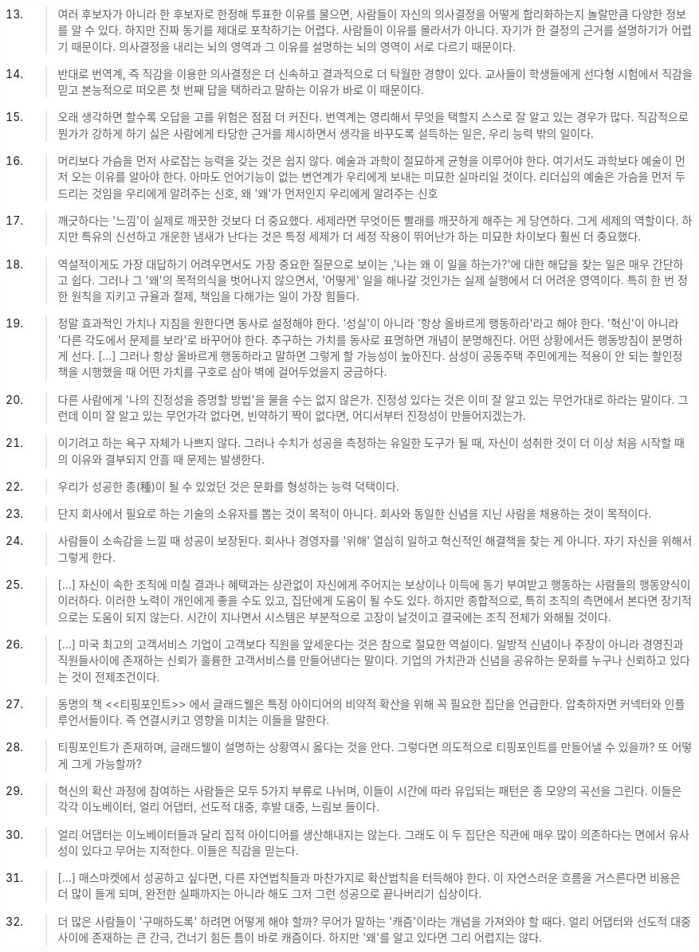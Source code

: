 13. > 여러 후보자가 아니라 한 후보자로 한정해 투표한 이유를 물으면, 사람들이 자신의 의사결정을 어떻게 합리화하는지 놀랄만큼 다양한 정보를 알 수 있다. 하지만 진짜 동기를 제대로 포착하기는 어렵다. 사람들이 이유를 몰라서가 아니다. 자기가 한 결정의 근거를 설명하기가 어렵기 때문이다. 의사결정을 내리는 뇌의 영역과 그 이유를 설명하는 뇌의 영역이 서로 다르기 때문이다.

14. > 반대로 번역계, 즉 직감을 이용한 의사결정은 더 신속하고 결과적으로 더 탁월한 경향이 있다. 교사들이 학생들에게 선다형 시험에서 직감을 믿고 본능적으로 떠오른 첫 번째 답을 택하라고 말하는 이유가 바로 이 때문이다. 

15. > 오래 생각하면 할수록 오답을 고를 위험은 점점 더 커진다. 번역계는 영리해서 무엇을 택할지 스스로 잘 알고 있는 경우가 많다. 직감적으로 뭔가가 강하게 하기 싫은 사람에게 타당한 근거를 제시하면서 생각을 바꾸도록 설득하는 일은, 우리 능력 밖의 일이다.

16. > 머리보다 가슴을 먼저 사로잡는 능력을 갖는 것은 쉽지 않다. 예술과 과학이 절묘하게 균형을 이루어야 한다. 여기서도 과학보다 예술이 먼저 오는 이유를 알아야 한다. 아마도 언어기능이 없는 변연계가 우리에게 보내는 미묘한 실마리일 것이다. 리더십의 예술은 가슴을 먼저 두드리는 것임을 우리에게 알려주는 신호, 왜 '왜'가 먼저인지 우리에게 알려주는 신호

17. > 깨긋하다는 '느낌'이 실제로 깨끗한 것보다 더 중요했다. 세제라면 무엇이든 빨래를 깨끗하게 해주는 게 당연하다. 그게 세제의 역할이다. 하지만 특유의 신선하고 개운한 냄새가 난다는 것은 특정 세제가 더 세정 작용이 뛰어난가 하는 미묘한 차이보다 훨씬 더 중요했다.

18. > 역설적이게도 가장 대답하기 어려우면서도 가장 중요한 질문으로 보이는 ,'나는 왜 이 일을 하는가?'에 대한 해답을 찾는 일은 매우 간단하고 쉽다. 그러나 그 '왜'의 목적의식을 벗어나지 않으면서, '어떻게' 일을 해나갈 것인가는 실제 실행에서 더 어려운 영역이다. 특히 한 번 정한 원칙을 지키고 규율과 절제, 책임을 다해가는 일이 가장 힘들다.

19. > 정말 효과적인 가치나 지침을 원한다면 동사로 설정해야 한다. '성실'이 아니라 '항상 올바르게 행동하라'라고 해야 한다. '혁신'이 아니라 '다른 각도에서 문제를 보라'로 바꾸어야 한다. 추구하는 가치를 동사로 표명하면 개념이 분명해진다. 어떤 상황에서든 행동방침이 분명하게 선다. [...] 그러나 항상 올바르게 행동하라고 말하면 그렇게 할 가능성이 높아진다. 삼성이 공동주택 주민에게는 적용이 안 되는 할인정책을 시행했을 때 어떤 가치를 구호로 삼아 벽에 걸어두었을지 궁금하다.

20. > 다른 사람에게 '나의 진정성을 증명할 방법'을 물을 수는 없지 않은가. 진정성 있다는 것은 이미 잘 알고 있는 무언가대로 하라는 말이다. 그런데 이미 잘 알고 있는 무언가각 없다면, 빈약하기 짝이 없다면, 어디서부터 진정성이 만들어지겠는가.

21. > 이기려고 하는 욕구 자체가 나쁘지 않다. 그러나 수치가 성공을 측정하는 유일한 도구가 될 때, 자신이 성취한 것이 더 이상 처음 시작할 때의 이유와 결부되지 안흘 때 문제는 발생한다.

22. > 우리가 성공한 종(種)이 될 수 있었던 것은 문화를 형성하는 능력 덕택이다.

23. > 단지 회사에서 필요로 하는 기술의 소유자를 뽑는 것이 목적이 아니다. 회사와 동일한 신념을 지닌 사람을 채용하는 것이 목적이다.

24. > 사람들이 소속감을 느낄 때 성공이 보장된다. 회사나 경영자를 '위해' 열심히 일하고 혁신적인 해결책을 찾는 게 아니다. 자기 자신을 위해서 그렇게 한다.

25. > [...] 자신이 속한 조직에 미칠 결과나 혜택과는 상관없이 자신에게 주어지는 보상이나 이득에 동기 부여받고 행동하는 사람들의 행동양식이 이러하다. 이러한 노력이 개인에게 좋을 수도 있고, 집단에게 도움이 될 수도 있다. 하지만 종합적으로, 특히 조직의 측면에서 본다면 장기적으로는 도움이 되지 않는다. 시간이 지나면서 시스템은 부분적으로 고장이 날것이고 결국에는 조직 전체가 와해될 것이다.

26. > [...] 미국 최고의 고객서비스 기업이 고객보다 직원을 앞세운다는 것은 참으로 절묘한 역설이다. 일방적 신념이나 주장이 아니라 경영진과 직원들사이에 존재하는 신뢰가 훌륭한 고객서비스를 만들어낸다는 말이다. 기업의 가치관과 신념을 공유하는 문화를 누구나 신뢰하고 있다는 것이 전제조건이다.

27. > 동명의 책 <<티핑포인트>> 에서 글래드웰은 특정 아이디어의 비약적 확산을 위해 꼭 필요한 집단을 언급한다. 압축하자면 커넥터와 인플루언서들이다. 즉 연결시키고 영향을 미치는 이들을 말한다.

28. > 티핑포인트가 존재하며, 글래드웰이 설명하는 상황역시 옳다는 것을 안다. 그렇다면 의도적으로 티핑포인트를 만들어낼 수 있을까? 또 어떻게 그게 가능할까?

29. > 혁신의 확산 과정에 참여하는 사람들은 모두 5가지 부류로 나뉘며, 이들이 시간에 따라 유입되는 패턴은 종 모양의 곡선을 그린다. 이들은 각각 이노베이터, 얼리 어댑터, 선도적 대중, 후발 대중, 느림보 들이다.

30. > 얼리 어댑터는 이노베이터들과 달리 집적 아이디어를 생산해내지는 않는다. 그래도 이 두 집단은 직관에 매우 많이 의존하다는 면에서 유사성이 있다고 무어는 지적한다. 이들은 직감을 믿는다.

31. > [...] 매스마켓에서 성공하고 싶다면, 다른 자연법칙들과 마찬가지로 확산법칙을 터득해야 한다. 이 자연스러운 흐름을 거스른다면 비용은 더 많이 들게 되며, 완전한 실패까지는 아니라 해도 그저 그런 성공으로 끝나버리기 십상이다.

32. > 더 많은 사람들이 '구매하도록' 하려면 어떻게 해야 할까? 무어가 말하는 '캐즘'이라는 개념을 가져와야 할 때다. 얼리 어댑터와 선도적 대중 사이에 존재하는 큰 간극, 건너기 힘든 틈이 바로 캐즘이다. 하지만 '왜'를 알고 있다면 그리 어렵지는 않다.
